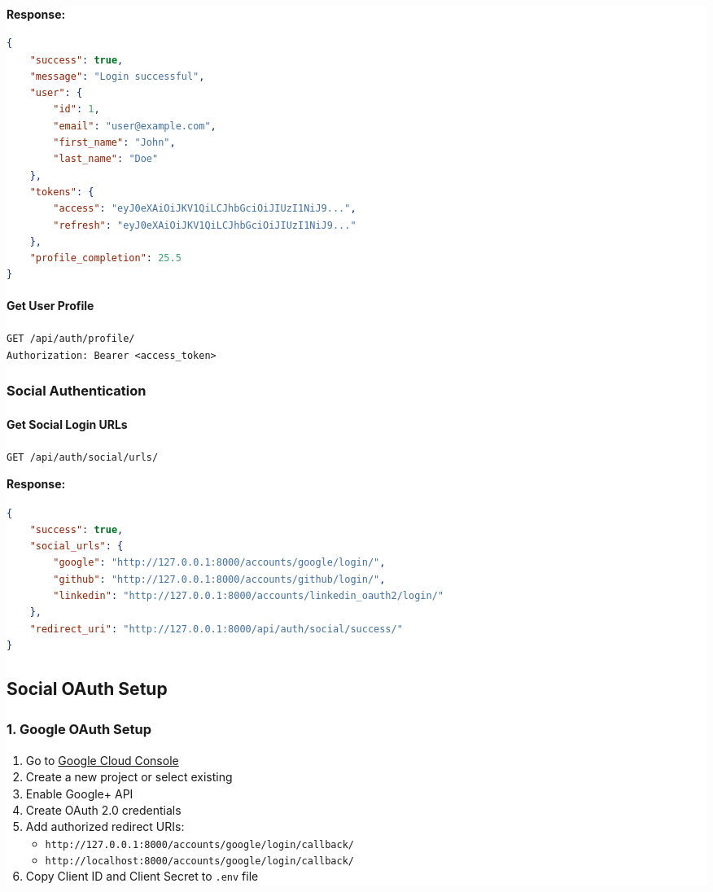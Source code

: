 **Response:**
```json
{
    "success": true,
    "message": "Login successful",
    "user": {
        "id": 1,
        "email": "user@example.com",
        "first_name": "John",
        "last_name": "Doe"
    },
    "tokens": {
        "access": "eyJ0eXAiOiJKV1QiLCJhbGciOiJIUzI1NiJ9...",
        "refresh": "eyJ0eXAiOiJKV1QiLCJhbGciOiJIUzI1NiJ9..."
    },
    "profile_completion": 25.5
}
```

#### Get User Profile
```
GET /api/auth/profile/
Authorization: Bearer <access_token>
```

### Social Authentication

#### Get Social Login URLs
```
GET /api/auth/social/urls/
```

**Response:**
```json
{
    "success": true,
    "social_urls": {
        "google": "http://127.0.0.1:8000/accounts/google/login/",
        "github": "http://127.0.0.1:8000/accounts/github/login/",
        "linkedin": "http://127.0.0.1:8000/accounts/linkedin_oauth2/login/"
    },
    "redirect_uri": "http://127.0.0.1:8000/api/auth/social/success/"
}
```

## Social OAuth Setup

### 1. Google OAuth Setup

1. Go to [Google Cloud Console](https://console.cloud.google.com/)
2. Create a new project or select existing
3. Enable Google+ API
4. Create OAuth 2.0 credentials
5. Add authorized redirect URIs:
   - `http://127.0.0.1:8000/accounts/google/login/callback/`
   - `http://localhost:8000/accounts/google/login/callback/`
6. Copy Client ID and Client Secret to `.env` file
